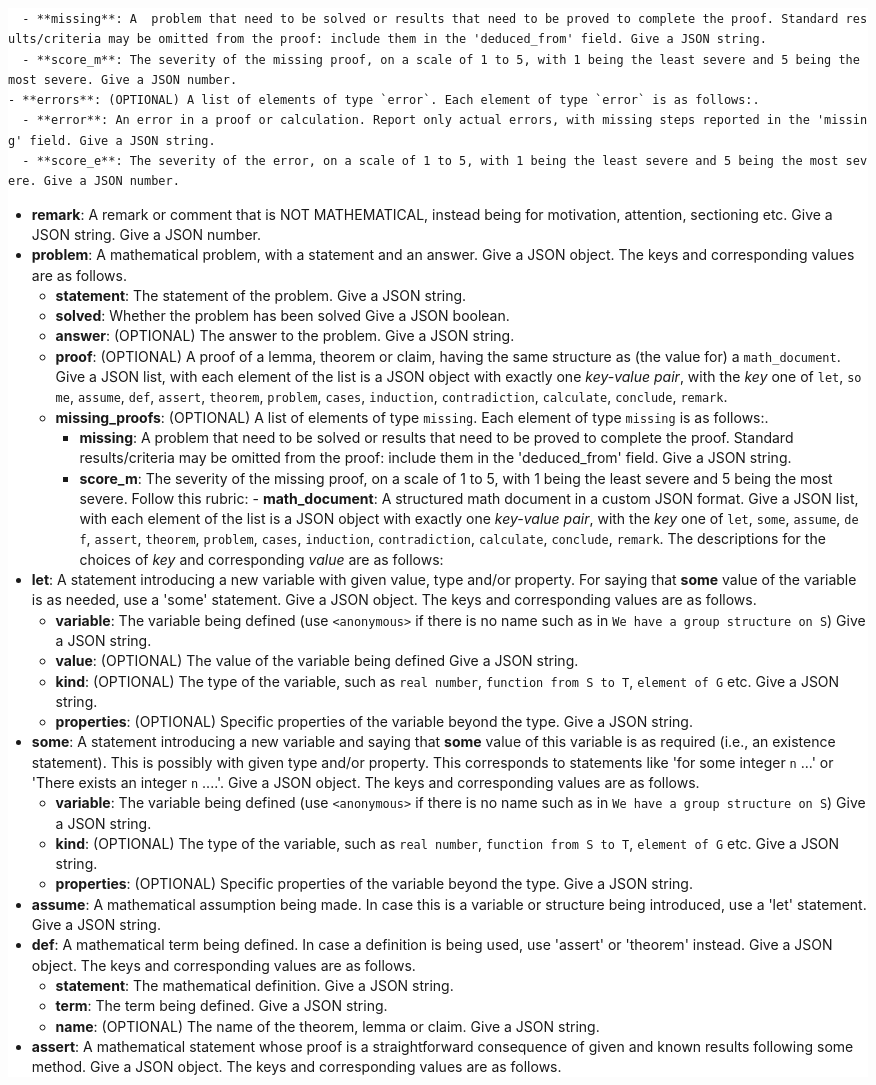       - **missing**: A  problem that need to be solved or results that need to be proved to complete the proof. Standard results/criteria may be omitted from the proof: include them in the 'deduced_from' field. Give a JSON string.
      - **score_m**: The severity of the missing proof, on a scale of 1 to 5, with 1 being the least severe and 5 being the most severe. Give a JSON number.
    - **errors**: (OPTIONAL) A list of elements of type `error`. Each element of type `error` is as follows:.
      - **error**: An error in a proof or calculation. Report only actual errors, with missing steps reported in the 'missing' field. Give a JSON string.
      - **score_e**: The severity of the error, on a scale of 1 to 5, with 1 being the least severe and 5 being the most severe. Give a JSON number.
  - **remark**: A remark or comment that is NOT MATHEMATICAL, instead being for motivation, attention, sectioning etc. Give a JSON string. Give a JSON number.
  - **problem**: A mathematical problem, with a statement and an answer. Give a JSON object. The keys and corresponding values are as follows.
    - **statement**: The statement of the problem. Give a JSON string.
    - **solved**: Whether the problem has been solved Give a JSON boolean.
    - **answer**: (OPTIONAL) The answer to the problem. Give a JSON string.
    - **proof**: (OPTIONAL) A proof of a lemma, theorem or claim, having the same structure as (the value for) a `math_document`. Give a JSON list, with each element of the list is a JSON object with exactly one _key-value pair_, with the _key_ one of `let`, `some`, `assume`, `def`, `assert`, `theorem`, `problem`, `cases`, `induction`, `contradiction`, `calculate`, `conclude`, `remark`.
    - **missing_proofs**: (OPTIONAL) A list of elements of type `missing`. Each element of type `missing` is as follows:.
      - **missing**: A  problem that need to be solved or results that need to be proved to complete the proof. Standard results/criteria may be omitted from the proof: include them in the 'deduced_from' field. Give a JSON string.
      - **score_m**: The severity of the missing proof, on a scale of 1 to 5, with 1 being the least severe and 5 being the most severe. Follow this rubric: - **math_document**: A structured math document in a custom JSON format. Give a JSON list, with each element of the list is a JSON object with exactly one _key-value pair_, with the _key_ one of `let`, `some`, `assume`, `def`, `assert`, `theorem`, `problem`, `cases`, `induction`, `contradiction`, `calculate`, `conclude`, `remark`. The descriptions for the choices of _key_ and corresponding _value_ are as follows:
  - **let**: A statement introducing a new variable with given value, type and/or property. For saying that **some** value of the variable is as needed, use a 'some' statement. Give a JSON object. The keys and corresponding values are as follows.
    - **variable**: The variable being defined (use `<anonymous>` if there is no name such as in `We have a group structure on S`) Give a JSON string.
    - **value**: (OPTIONAL) The value of the variable being defined Give a JSON string.
    - **kind**: (OPTIONAL) The type of the variable, such as `real number`, `function from S to T`, `element of G` etc. Give a JSON string.
    - **properties**: (OPTIONAL) Specific properties of the variable beyond the type. Give a JSON string.
  - **some**: A statement introducing a new variable and saying that **some** value of this variable is as required (i.e., an existence statement). This is possibly with given type and/or property. This corresponds to statements like 'for some integer `n` ...' or 'There exists an integer `n` ....'. Give a JSON object. The keys and corresponding values are as follows.
    - **variable**: The variable being defined (use `<anonymous>` if there is no name such as in `We have a group structure on S`) Give a JSON string.
    - **kind**: (OPTIONAL) The type of the variable, such as `real number`, `function from S to T`, `element of G` etc. Give a JSON string.
    - **properties**: (OPTIONAL) Specific properties of the variable beyond the type. Give a JSON string.
  - **assume**: A mathematical assumption being made. In case this is a variable or structure being introduced, use a 'let' statement. Give a JSON string.
  - **def**: A mathematical term being defined. In case a definition is being used, use 'assert' or 'theorem' instead. Give a JSON object. The keys and corresponding values are as follows.
    - **statement**: The mathematical definition. Give a JSON string.
    - **term**: The term being defined. Give a JSON string.
    - **name**: (OPTIONAL) The name of the theorem, lemma or claim. Give a JSON string.
  - **assert**: A mathematical statement whose proof is a straightforward consequence of given and known results following some method. Give a JSON object. The keys and corresponding values are as follows.